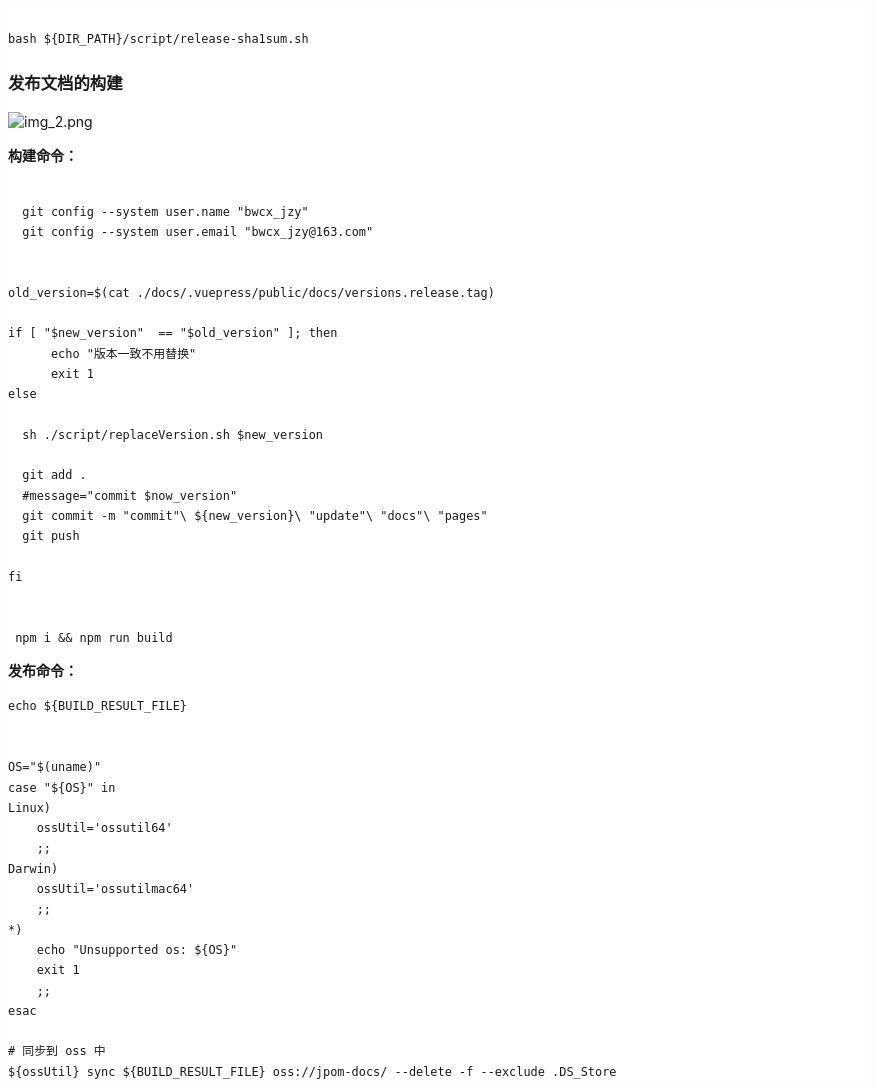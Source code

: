 ```shell

bash ${DIR_PATH}/script/release-sha1sum.sh

```


### 发布文档的构建

![img_2.png](/images/tutorial/build-jpom/img_2.png)

**构建命令：**

```shell

  git config --system user.name "bwcx_jzy"
  git config --system user.email "bwcx_jzy@163.com"


old_version=$(cat ./docs/.vuepress/public/docs/versions.release.tag)

if [ "$new_version"  == "$old_version" ]; then
      echo "版本一致不用替换"
      exit 1
else

  sh ./script/replaceVersion.sh $new_version

  git add . 
  #message="commit $now_version" 
  git commit -m "commit"\ ${new_version}\ "update"\ "docs"\ "pages"
  git push

fi


 npm i && npm run build

```

**发布命令：**

```shell
echo ${BUILD_RESULT_FILE}


OS="$(uname)"
case "${OS}" in
Linux)
	ossUtil='ossutil64'
	;;
Darwin)
	ossUtil='ossutilmac64'
	;;
*)
	echo "Unsupported os: ${OS}"
	exit 1
	;;
esac

# 同步到 oss 中
${ossUtil} sync ${BUILD_RESULT_FILE} oss://jpom-docs/ --delete -f --exclude .DS_Store
```

